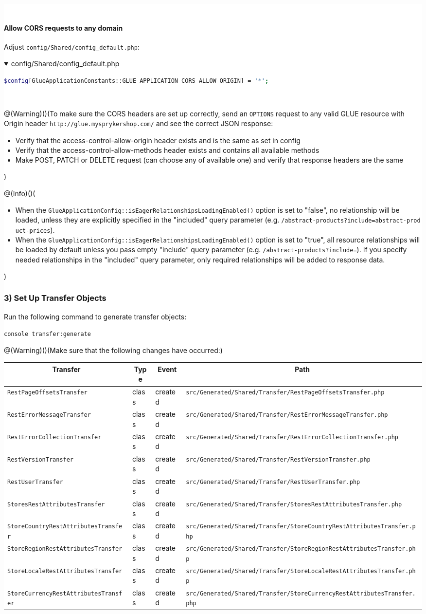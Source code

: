 </br>
</details>

#### Allow CORS requests to any domain
Adjust `config/Shared/config_default.php`:

<details open>
<summary>config/Shared/config_default.php</summary>

```bash
$config[GlueApplicationConstants::GLUE_APPLICATION_CORS_ALLOW_ORIGIN] = '*';
```
    
</br>
</details>

@(Warning)()(To make sure the CORS headers are set up correctly, send an `OPTIONS` request to any valid GLUE resource with Origin header `http://glue.mysprykershop.com/` and see the correct JSON response:<ul><li>Verify that the access-control-allow-origin header exists and is the same as set in config</li><li>Verify that the access-control-allow-methods header exists and contains all available methods</li><li>Make POST, PATCH or DELETE request (can choose any of available one) and verify that response headers are the same</li></ul>)

@(Info)()(<ul><li>When the `GlueApplicationConfig::isEagerRelationshipsLoadingEnabled()` option is set to "false", no relationship will be loaded, unless they are explicitly specified in the "included" query parameter (e.g. `/abstract-products?include=abstract-product-prices`).</li><li>When the `GlueApplicationConfig::isEagerRelationshipsLoadingEnabled()` option is set to "true", all resource relationships will be loaded by default unless you pass empty "include" query parameter (e.g. `/abstract-products?include=`). If you specify needed relationships in the "included" query parameter, only required relationships will be added to response data.</li></ul>)

### 3) Set Up Transfer Objects
Run the following command to generate transfer objects:

```bash
console transfer:generate
```

@(Warning)()(Make sure that the following changes have occurred:)

| Transfer | Type | Event | Path |
| --- | --- | --- | --- |
| `RestPageOffsetsTransfer` | class | created | `src/Generated/Shared/Transfer/RestPageOffsetsTransfer.php` |
| `RestErrorMessageTransfer` | class | created | `src/Generated/Shared/Transfer/RestErrorMessageTransfer.php` |
| `RestErrorCollectionTransfer` | class | created | `src/Generated/Shared/Transfer/RestErrorCollectionTransfer.php` |
| `RestVersionTransfer` | class | created | `src/Generated/Shared/Transfer/RestVersionTransfer.php` |
| `RestUserTransfer` | class | created | `src/Generated/Shared/Transfer/RestUserTransfer.php` |
| `StoresRestAttributesTransfer` | class | created | `src/Generated/Shared/Transfer/StoresRestAttributesTransfer.php` |
| `StoreCountryRestAttributesTransfer` | class | created | `src/Generated/Shared/Transfer/StoreCountryRestAttributesTransfer.php` |
| `StoreRegionRestAttributesTransfer` | class | created | `src/Generated/Shared/Transfer/StoreRegionRestAttributesTransfer.php` |
| `StoreLocaleRestAttributesTransfer` | class | created | `src/Generated/Shared/Transfer/StoreLocaleRestAttributesTransfer.php` |
| `StoreCurrencyRestAttributesTransfer` | class | created | `src/Generated/Shared/Transfer/StoreCurrencyRestAttributesTransfer.php` |
